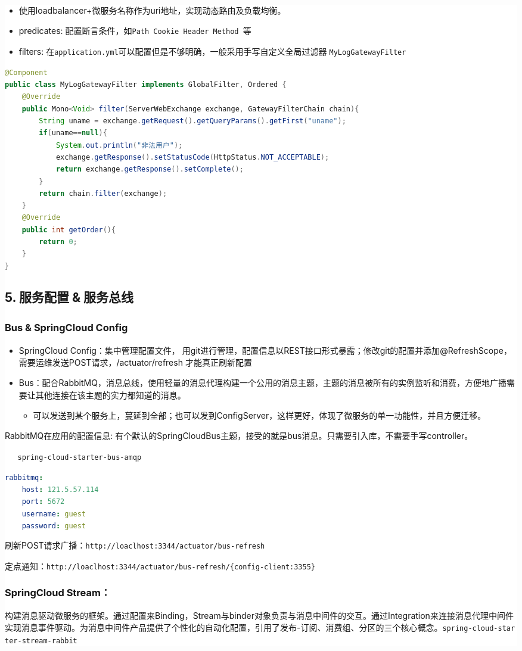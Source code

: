 - 使用loadbalancer+微服务名称作为uri地址，实现动态路由及负载均衡。

- predicates: 配置断言条件，如`Path Cookie Header Method `等

- filters: 在`application.yml`可以配置但是不够明确，一般采用手写自定义全局过滤器 `MyLogGatewayFilter`

```java
@Component
public class MyLogGatewayFilter implements GlobalFilter, Ordered {
    @Override
    public Mono<Void> filter(ServerWebExchange exchange, GatewayFilterChain chain){
        String uname = exchange.getRequest().getQueryParams().getFirst("uname");
        if(uname==null){
            System.out.println("非法用户");
            exchange.getResponse().setStatusCode(HttpStatus.NOT_ACCEPTABLE);
            return exchange.getResponse().setComplete();
        }
        return chain.filter(exchange);
    }
    @Override
    public int getOrder(){
        return 0;
    }
}
```



## 5. 服务配置 & 服务总线

### Bus & SpringCloud Config

- SpringCloud Config：集中管理配置文件， 用git进行管理，配置信息以REST接口形式暴露；修改git的配置并添加@RefreshScope，需要运维发送POST请求，/actuator/refresh 才能真正刷新配置 

- Bus：配合RabbitMQ，消息总线，使用轻量的消息代理构建一个公用的消息主题，主题的消息被所有的实例监听和消费，方便地广播需要让其他连接在该主题的实力都知道的消息。
  - 可以发送到某个服务上，蔓延到全部；也可以发到ConfigServer，这样更好，体现了微服务的单一功能性，并且方便迁移。

RabbitMQ在应用的配置信息: 有个默认的SpringCloudBus主题，接受的就是bus消息。只需要引入库，不需要手写controller。

`	spring-cloud-starter-bus-amqp`

```yaml
rabbitmq:
	host: 121.5.57.114
	port: 5672
	username: guest
	password: guest
```

刷新POST请求广播：`http://loaclhost:3344/actuator/bus-refresh `

定点通知：`http://loaclhost:3344/actuator/bus-refresh/{config-client:3355}`

### SpringCloud Stream：

构建消息驱动微服务的框架。通过配置来Binding，Stream与binder对象负责与消息中间件的交互。通过Integration来连接消息代理中间件实现消息事件驱动。为消息中间件产品提供了个性化的自动化配置，引用了发布-订阅、消费组、分区的三个核心概念。`spring-cloud-starter-stream-rabbit`
